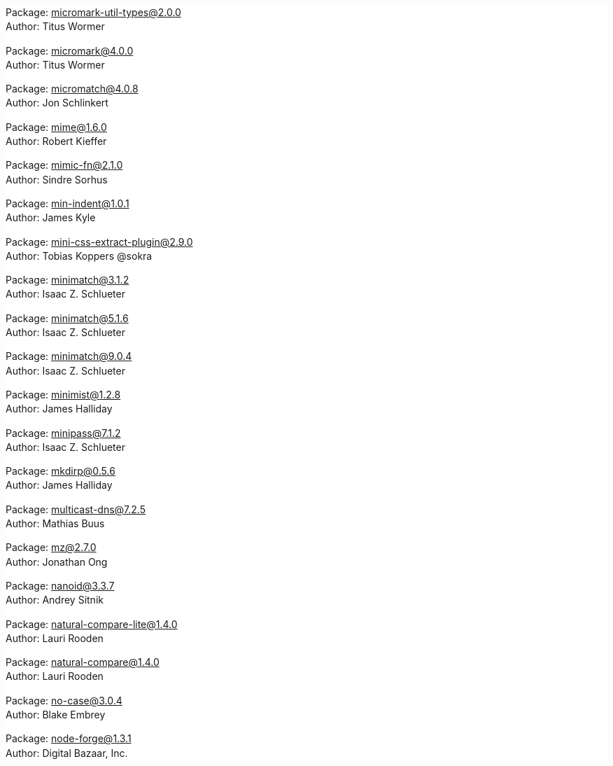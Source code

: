 Package: micromark-util-types@2.0.0\
Author: Titus Wormer

Package: micromark@4.0.0\
Author: Titus Wormer

Package: micromatch@4.0.8\
Author: Jon Schlinkert

Package: mime@1.6.0\
Author: Robert Kieffer

Package: mimic-fn@2.1.0\
Author: Sindre Sorhus

Package: min-indent@1.0.1\
Author: James Kyle

Package: mini-css-extract-plugin@2.9.0\
Author: Tobias Koppers @sokra

Package: minimatch@3.1.2\
Author: Isaac Z. Schlueter

Package: minimatch@5.1.6\
Author: Isaac Z. Schlueter

Package: minimatch@9.0.4\
Author: Isaac Z. Schlueter

Package: minimist@1.2.8\
Author: James Halliday

Package: minipass@7.1.2\
Author: Isaac Z. Schlueter

Package: mkdirp@0.5.6\
Author: James Halliday

Package: multicast-dns@7.2.5\
Author: Mathias Buus

Package: mz@2.7.0\
Author: Jonathan Ong

Package: nanoid@3.3.7\
Author: Andrey Sitnik

Package: natural-compare-lite@1.4.0\
Author: Lauri Rooden

Package: natural-compare@1.4.0\
Author: Lauri Rooden

Package: no-case@3.0.4\
Author: Blake Embrey

Package: node-forge@1.3.1\
Author: Digital Bazaar, Inc.
